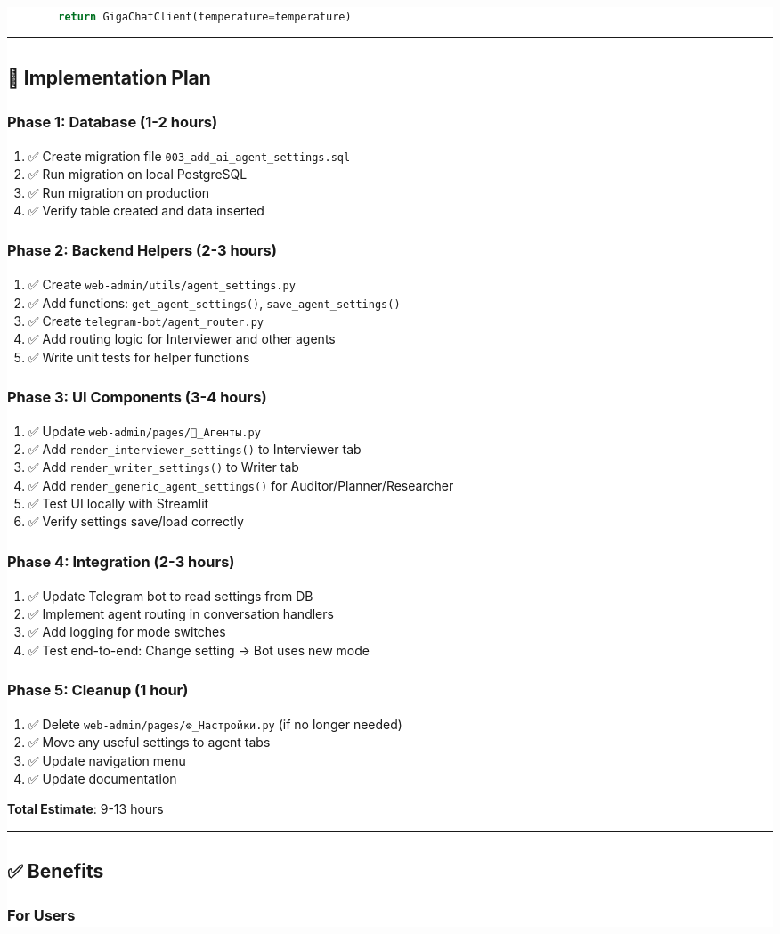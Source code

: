 ```python
        return GigaChatClient(temperature=temperature)
```

---

## 📝 Implementation Plan

### Phase 1: Database (1-2 hours)

1. ✅ Create migration file `003_add_ai_agent_settings.sql`
2. ✅ Run migration on local PostgreSQL
3. ✅ Run migration on production
4. ✅ Verify table created and data inserted

### Phase 2: Backend Helpers (2-3 hours)

1. ✅ Create `web-admin/utils/agent_settings.py`
2. ✅ Add functions: `get_agent_settings()`, `save_agent_settings()`
3. ✅ Create `telegram-bot/agent_router.py`
4. ✅ Add routing logic for Interviewer and other agents
5. ✅ Write unit tests for helper functions

### Phase 3: UI Components (3-4 hours)

1. ✅ Update `web-admin/pages/🤖_Агенты.py`
2. ✅ Add `render_interviewer_settings()` to Interviewer tab
3. ✅ Add `render_writer_settings()` to Writer tab
4. ✅ Add `render_generic_agent_settings()` for Auditor/Planner/Researcher
5. ✅ Test UI locally with Streamlit
6. ✅ Verify settings save/load correctly

### Phase 4: Integration (2-3 hours)

1. ✅ Update Telegram bot to read settings from DB
2. ✅ Implement agent routing in conversation handlers
3. ✅ Add logging for mode switches
4. ✅ Test end-to-end: Change setting → Bot uses new mode

### Phase 5: Cleanup (1 hour)

1. ✅ Delete `web-admin/pages/⚙️_Настройки.py` (if no longer needed)
2. ✅ Move any useful settings to agent tabs
3. ✅ Update navigation menu
4. ✅ Update documentation

**Total Estimate**: 9-13 hours

---

## ✅ Benefits

### For Users
